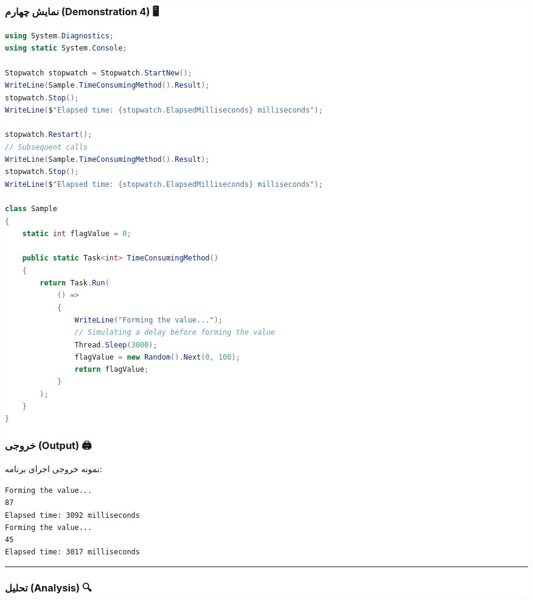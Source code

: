 ### نمایش چهارم (Demonstration 4) 🖥️

```csharp
using System.Diagnostics;
using static System.Console;

Stopwatch stopwatch = Stopwatch.StartNew();
WriteLine(Sample.TimeConsumingMethod().Result);
stopwatch.Stop();
WriteLine($"Elapsed time: {stopwatch.ElapsedMilliseconds} milliseconds");

stopwatch.Restart();
// Subsequent calls
WriteLine(Sample.TimeConsumingMethod().Result);
stopwatch.Stop();
WriteLine($"Elapsed time: {stopwatch.ElapsedMilliseconds} milliseconds");

class Sample
{
    static int flagValue = 0;

    public static Task<int> TimeConsumingMethod()
    {
        return Task.Run(
            () =>
            {
                WriteLine("Forming the value...");
                // Simulating a delay before forming the value
                Thread.Sleep(3000);
                flagValue = new Random().Next(0, 100);
                return flagValue;
            }
        );
    }
}
```

### خروجی (Output) 🖨️

نمونه خروجی اجرای برنامه:

```
Forming the value...
87
Elapsed time: 3092 milliseconds
Forming the value...
45
Elapsed time: 3017 milliseconds
```

---

### تحلیل (Analysis) 🔍
